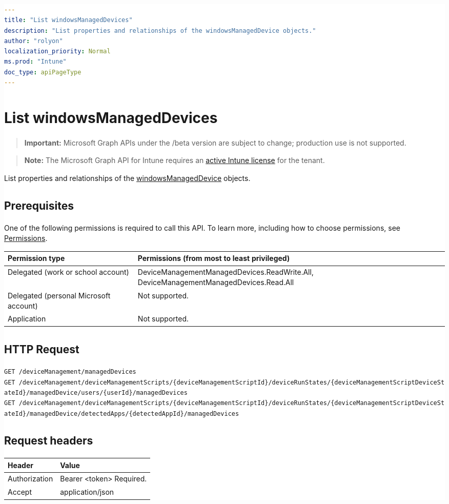 ```yaml
---
title: "List windowsManagedDevices"
description: "List properties and relationships of the windowsManagedDevice objects."
author: "rolyon"
localization_priority: Normal
ms.prod: "Intune"
doc_type: apiPageType
---
```


# List windowsManagedDevices

> **Important:** Microsoft Graph APIs under the /beta version are subject to change; production use is not supported.

> **Note:** The Microsoft Graph API for Intune requires an [active Intune license](https://go.microsoft.com/fwlink/?linkid=839381) for the tenant.

List properties and relationships of the [windowsManagedDevice](../resources/intune-devices-windowsmanageddevice.md) objects.

## Prerequisites
One of the following permissions is required to call this API. To learn more, including how to choose permissions, see [Permissions](/graph/permissions-reference).

|Permission type|Permissions (from most to least privileged)|
|:---|:---|
|Delegated (work or school account)|DeviceManagementManagedDevices.ReadWrite.All, DeviceManagementManagedDevices.Read.All|
|Delegated (personal Microsoft account)|Not supported.|
|Application|Not supported.|

## HTTP Request

``` http
GET /deviceManagement/managedDevices
GET /deviceManagement/deviceManagementScripts/{deviceManagementScriptId}/deviceRunStates/{deviceManagementScriptDeviceStateId}/managedDevice/users/{userId}/managedDevices
GET /deviceManagement/deviceManagementScripts/{deviceManagementScriptId}/deviceRunStates/{deviceManagementScriptDeviceStateId}/managedDevice/detectedApps/{detectedAppId}/managedDevices
```

## Request headers
|Header|Value|
|:---|:---|
|Authorization|Bearer &lt;token&gt; Required.|
|Accept|application/json|
